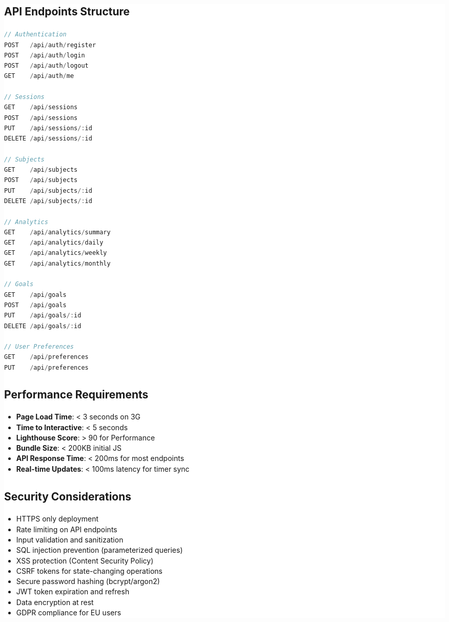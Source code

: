 ## API Endpoints Structure

```javascript
// Authentication
POST   /api/auth/register
POST   /api/auth/login
POST   /api/auth/logout
GET    /api/auth/me

// Sessions
GET    /api/sessions
POST   /api/sessions
PUT    /api/sessions/:id
DELETE /api/sessions/:id

// Subjects
GET    /api/subjects
POST   /api/subjects
PUT    /api/subjects/:id
DELETE /api/subjects/:id

// Analytics
GET    /api/analytics/summary
GET    /api/analytics/daily
GET    /api/analytics/weekly
GET    /api/analytics/monthly

// Goals
GET    /api/goals
POST   /api/goals
PUT    /api/goals/:id
DELETE /api/goals/:id

// User Preferences
GET    /api/preferences
PUT    /api/preferences
```

## Performance Requirements
- **Page Load Time**: < 3 seconds on 3G
- **Time to Interactive**: < 5 seconds
- **Lighthouse Score**: > 90 for Performance
- **Bundle Size**: < 200KB initial JS
- **API Response Time**: < 200ms for most endpoints
- **Real-time Updates**: < 100ms latency for timer sync

## Security Considerations
- HTTPS only deployment
- Rate limiting on API endpoints
- Input validation and sanitization
- SQL injection prevention (parameterized queries)
- XSS protection (Content Security Policy)
- CSRF tokens for state-changing operations
- Secure password hashing (bcrypt/argon2)
- JWT token expiration and refresh
- Data encryption at rest
- GDPR compliance for EU users
